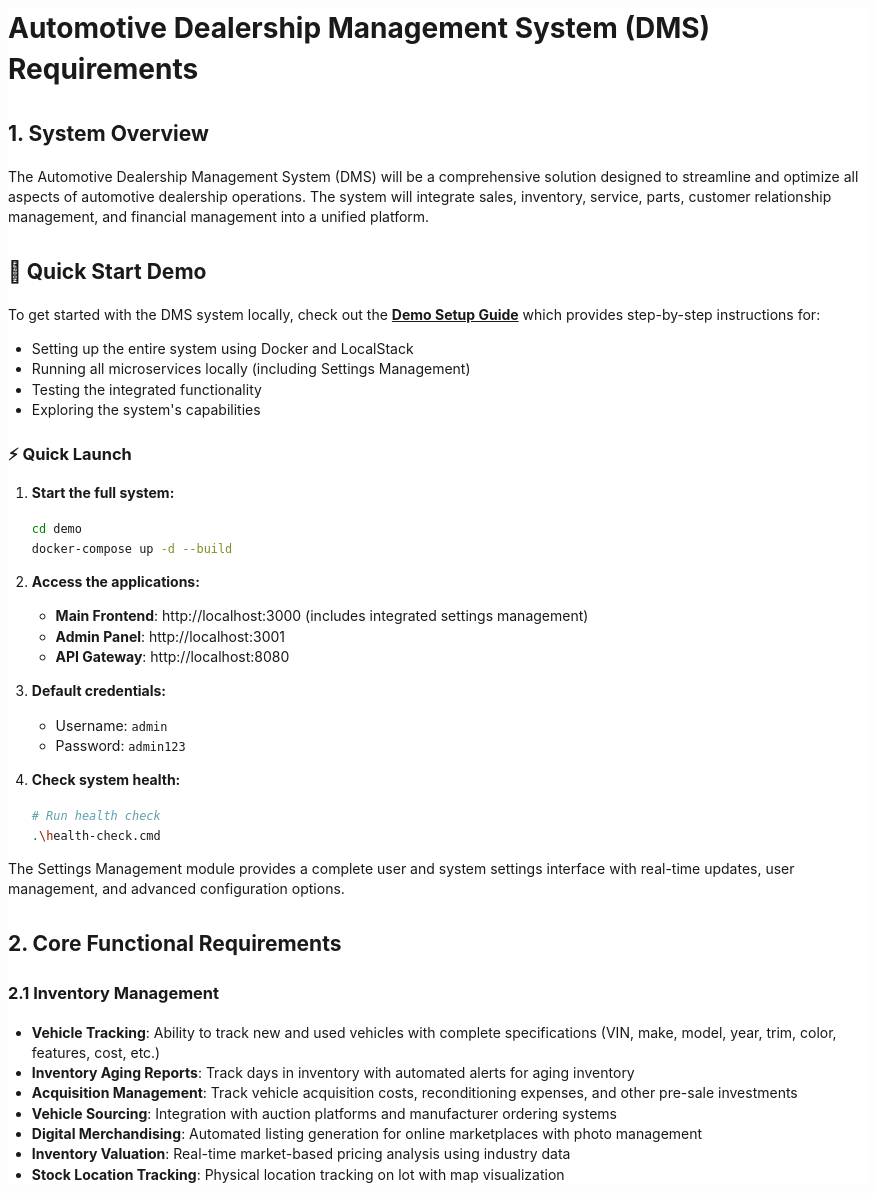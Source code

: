 # Automotive Dealership Management System (DMS) Requirements

## 1. System Overview

The Automotive Dealership Management System (DMS) will be a comprehensive solution designed to streamline and optimize all aspects of automotive dealership operations. The system will integrate sales, inventory, service, parts, customer relationship management, and financial management into a unified platform.

## 🚀 Quick Start Demo

To get started with the DMS system locally, check out the **[Demo Setup Guide](demo/README.md)** which provides step-by-step instructions for:
- Setting up the entire system using Docker and LocalStack
- Running all microservices locally (including Settings Management)
- Testing the integrated functionality
- Exploring the system's capabilities

### ⚡ Quick Launch

1. **Start the full system:**
   ```bash
   cd demo
   docker-compose up -d --build
   ```

2. **Access the applications:**
   - **Main Frontend**: http://localhost:3000 (includes integrated settings management)
   - **Admin Panel**: http://localhost:3001
   - **API Gateway**: http://localhost:8080

3. **Default credentials:**
   - Username: `admin`
   - Password: `admin123`

4. **Check system health:**
   ```bash
   # Run health check
   .\health-check.cmd
   ```

The Settings Management module provides a complete user and system settings interface with real-time updates, user management, and advanced configuration options.

## 2. Core Functional Requirements

### 2.1 Inventory Management
- **Vehicle Tracking**: Ability to track new and used vehicles with complete specifications (VIN, make, model, year, trim, color, features, cost, etc.)
- **Inventory Aging Reports**: Track days in inventory with automated alerts for aging inventory
- **Acquisition Management**: Track vehicle acquisition costs, reconditioning expenses, and other pre-sale investments
- **Vehicle Sourcing**: Integration with auction platforms and manufacturer ordering systems
- **Digital Merchandising**: Automated listing generation for online marketplaces with photo management
- **Inventory Valuation**: Real-time market-based pricing analysis using industry data
- **Stock Location Tracking**: Physical location tracking on lot with map visualization
